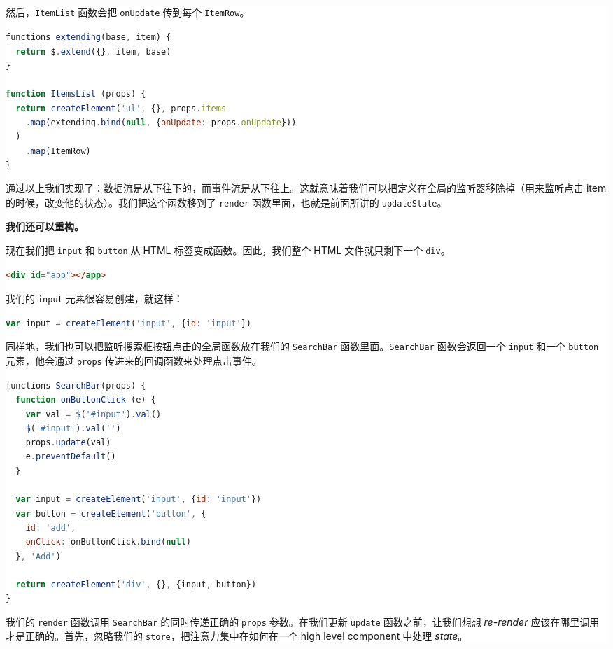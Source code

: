```javascript
```

然后，`ItemList` 函数会把 `onUpdate` 传到每个 `ItemRow`。

```javascript
functions extending(base, item) {
  return $.extend({}, item, base)
}

function ItemsList (props) {
  return createElement('ul', {}, props.items
    .map(extending.bind(null, {onUpdate: props.onUpdate}))
  )
    .map(ItemRow)
}
```
通过以上我们实现了：数据流是从下往下的，而事件流是从下往上。这就意味着我们可以把定义在全局的监听器移除掉（用来监听点击 item 的时候，改变他的状态）。我们把这个函数移到了 `render` 函数里面，也就是前面所讲的 `updateState`。

**我们还可以重构。**

现在我们把 `input` 和 `button` 从 HTML 标签变成函数。因此，我们整个 HTML 文件就只剩下一个 `div`。

```HTML
<div id="app"></app>
```

我们的 `input` 元素很容易创建，就这样：

```javascript
var input = createElement('input', {id: 'input'})
```

同样地，我们也可以把监听搜索框按钮点击的全局函数放在我们的 `SearchBar` 函数里面。`SearchBar` 函数会返回一个 `input` 和一个 `button` 元素，他会通过 `props` 传进来的回调函数来处理点击事件。

```javascript
functions SearchBar(props) {
  function onButtonClick (e) {
    var val = $('#input').val()
    $('#input').val('')
    props.update(val)
    e.preventDefault()
  }

  var input = createElement('input', {id: 'input'})
  var button = createElement('button', {
    id: 'add',
    onClick: onButtonClick.bind(null)
  }, 'Add')

  return createElement('div', {}, {input, button})
}
```

我们的 `render` 函数调用 `SearchBar` 的同时传递正确的 `props` 参数。在我们更新 `update` 函数之前，让我们想想 *re-render* 应该在哪里调用才是正确的。首先，忽略我们的 `store`，把注意力集中在如何在一个 high level component 中处理 *state*。
